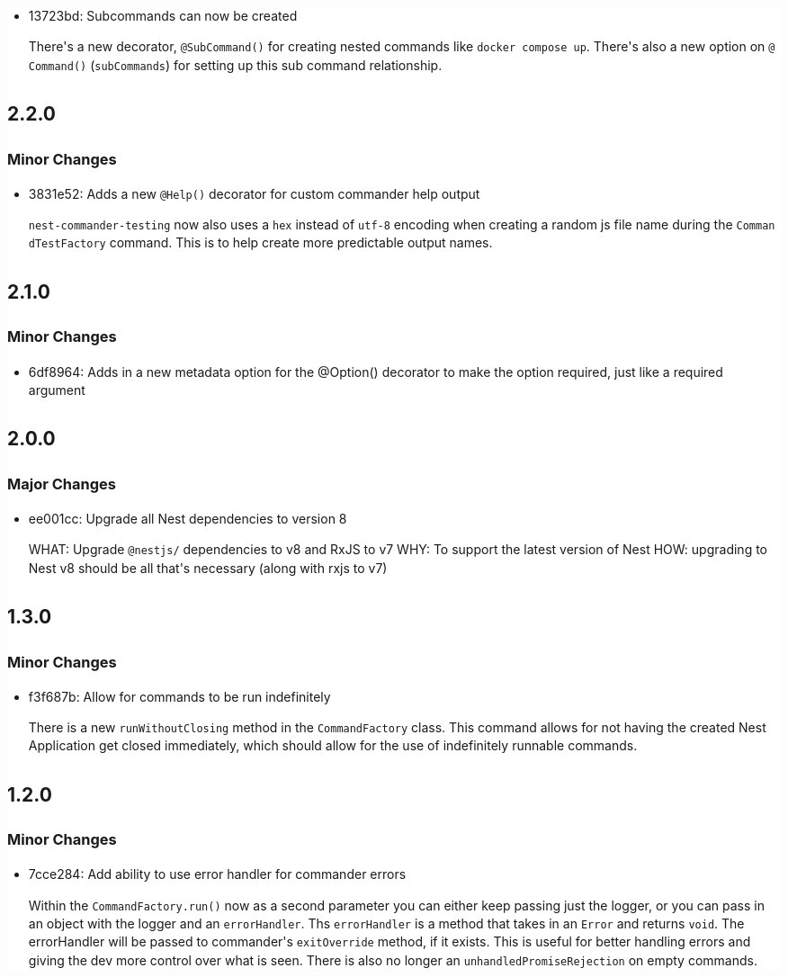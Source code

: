 - 13723bd: Subcommands can now be created

  There's a new decorator, `@SubCommand()` for creating nested commands like
  `docker compose up`. There's also a new option on `@Command()` (`subCommands`)
  for setting up this sub command relationship.

## 2.2.0

### Minor Changes

- 3831e52: Adds a new `@Help()` decorator for custom commander help output

  `nest-commander-testing` now also uses a `hex` instead of `utf-8` encoding
  when creating a random js file name during the `CommandTestFactory` command.
  This is to help create more predictable output names.

## 2.1.0

### Minor Changes

- 6df8964: Adds in a new metadata option for the @Option() decorator to make the
  option required, just like a required argument

## 2.0.0

### Major Changes

- ee001cc: Upgrade all Nest dependencies to version 8

  WHAT: Upgrade `@nestjs/` dependencies to v8 and RxJS to v7 WHY: To support the
  latest version of Nest HOW: upgrading to Nest v8 should be all that's
  necessary (along with rxjs to v7)

## 1.3.0

### Minor Changes

- f3f687b: Allow for commands to be run indefinitely

  There is a new `runWithoutClosing` method in the `CommandFactory` class. This
  command allows for not having the created Nest Application get closed
  immediately, which should allow for the use of indefinitely runnable commands.

## 1.2.0

### Minor Changes

- 7cce284: Add ability to use error handler for commander errors

  Within the `CommandFactory.run()` now as a second parameter you can either
  keep passing just the logger, or you can pass in an object with the logger and
  an `errorHandler`. Ths `errorHandler` is a method that takes in an `Error` and
  returns `void`. The errorHandler will be passed to commander's `exitOverride`
  method, if it exists. This is useful for better handling errors and giving the
  dev more control over what is seen. There is also no longer an
  `unhandledPromiseRejection` on empty commands.
